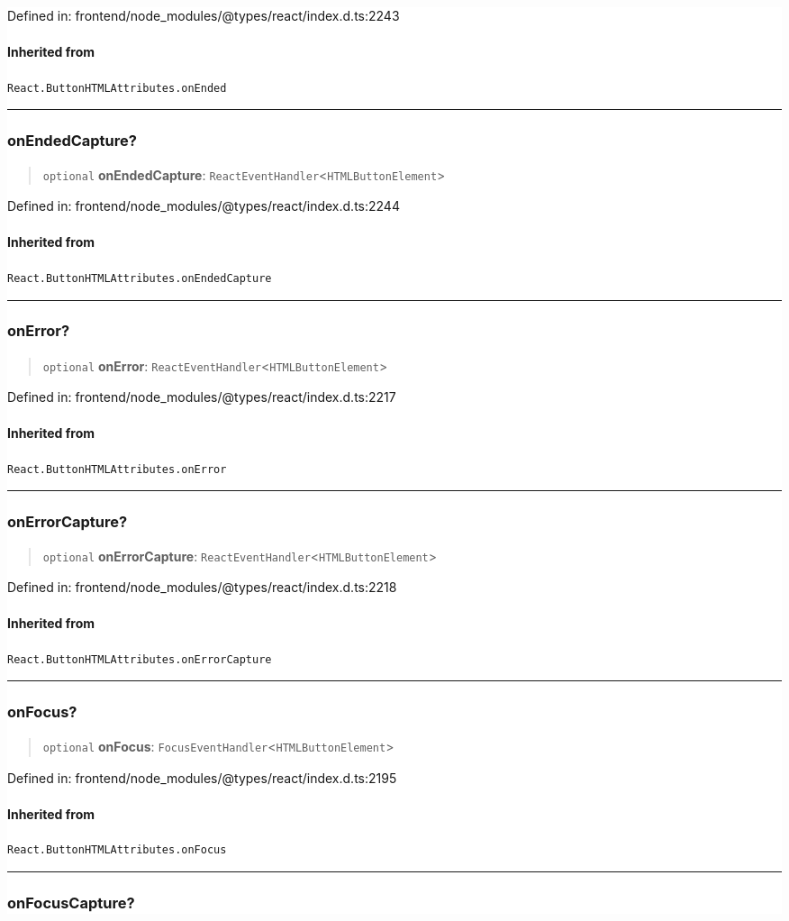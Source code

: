 Defined in: frontend/node\_modules/@types/react/index.d.ts:2243

#### Inherited from

`React.ButtonHTMLAttributes.onEnded`

***

### onEndedCapture?

> `optional` **onEndedCapture**: `ReactEventHandler`\<`HTMLButtonElement`\>

Defined in: frontend/node\_modules/@types/react/index.d.ts:2244

#### Inherited from

`React.ButtonHTMLAttributes.onEndedCapture`

***

### onError?

> `optional` **onError**: `ReactEventHandler`\<`HTMLButtonElement`\>

Defined in: frontend/node\_modules/@types/react/index.d.ts:2217

#### Inherited from

`React.ButtonHTMLAttributes.onError`

***

### onErrorCapture?

> `optional` **onErrorCapture**: `ReactEventHandler`\<`HTMLButtonElement`\>

Defined in: frontend/node\_modules/@types/react/index.d.ts:2218

#### Inherited from

`React.ButtonHTMLAttributes.onErrorCapture`

***

### onFocus?

> `optional` **onFocus**: `FocusEventHandler`\<`HTMLButtonElement`\>

Defined in: frontend/node\_modules/@types/react/index.d.ts:2195

#### Inherited from

`React.ButtonHTMLAttributes.onFocus`

***

### onFocusCapture?
